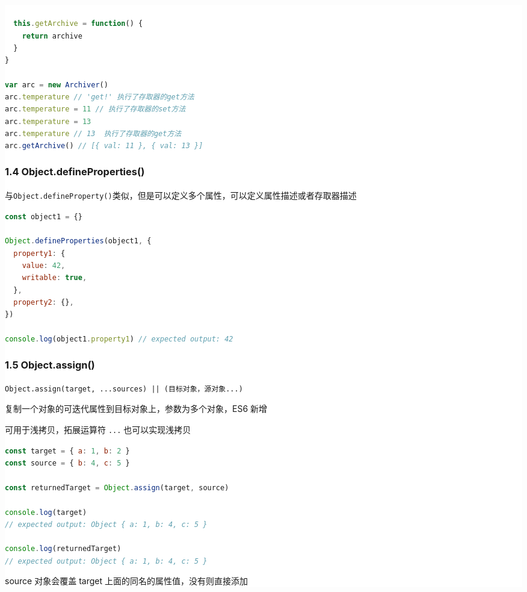 ```js

  this.getArchive = function() {
    return archive
  }
}

var arc = new Archiver()
arc.temperature // 'get!' 执行了存取器的get方法
arc.temperature = 11 // 执行了存取器的set方法
arc.temperature = 13
arc.temperature // 13  执行了存取器的get方法
arc.getArchive() // [{ val: 11 }, { val: 13 }]
```

### 1.4 Object.defineProperties()

与`Object.defineProperty()`类似，但是可以定义多个属性，可以定义属性描述或者存取器描述

```js
const object1 = {}

Object.defineProperties(object1, {
  property1: {
    value: 42,
    writable: true,
  },
  property2: {},
})

console.log(object1.property1) // expected output: 42
```

### 1.5 Object.assign()

`Object.assign(target, ...sources) || (目标对象，源对象...)`

复制一个对象的可迭代属性到目标对象上，参数为多个对象，ES6 新增

可用于浅拷贝，拓展运算符 `...` 也可以实现浅拷贝

```js
const target = { a: 1, b: 2 }
const source = { b: 4, c: 5 }

const returnedTarget = Object.assign(target, source)

console.log(target)
// expected output: Object { a: 1, b: 4, c: 5 }

console.log(returnedTarget)
// expected output: Object { a: 1, b: 4, c: 5 }
```

source 对象会覆盖 target 上面的同名的属性值，没有则直接添加


  [Symbol('foo')]: 233,